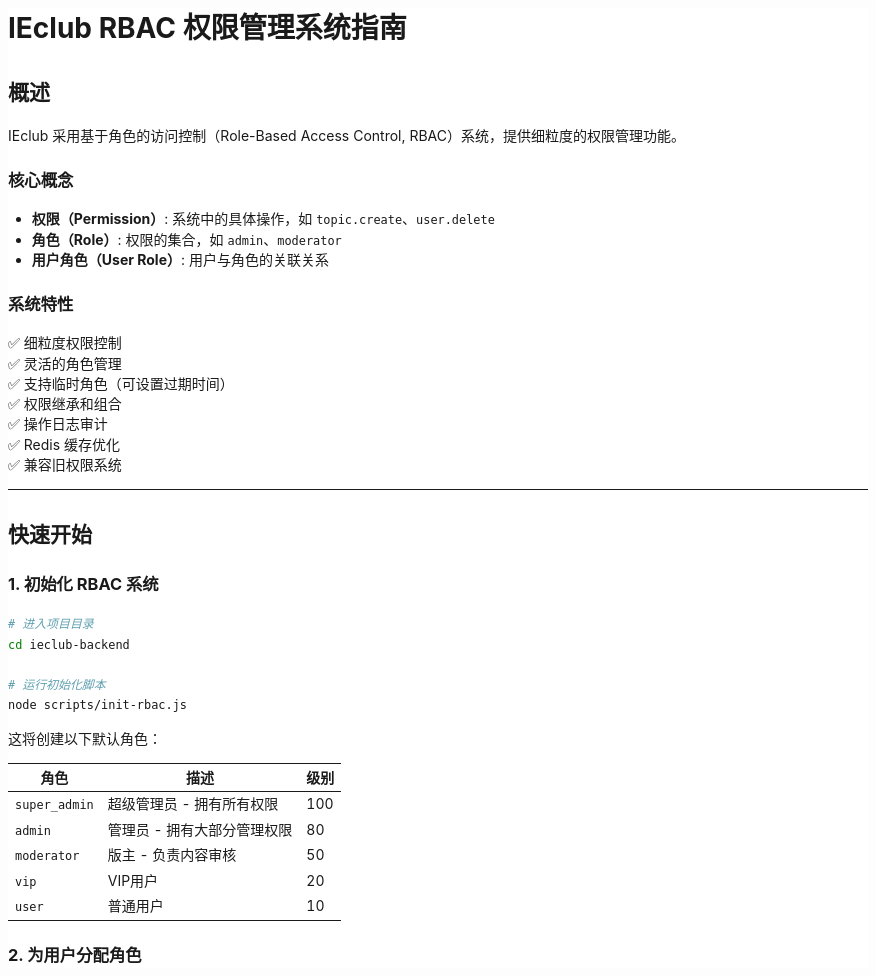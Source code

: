 

# IEclub RBAC 权限管理系统指南

## 概述

IEclub 采用基于角色的访问控制（Role-Based Access Control, RBAC）系统，提供细粒度的权限管理功能。

### 核心概念

- **权限（Permission）**: 系统中的具体操作，如 `topic.create`、`user.delete`
- **角色（Role）**: 权限的集合，如 `admin`、`moderator`
- **用户角色（User Role）**: 用户与角色的关联关系

### 系统特性

✅ 细粒度权限控制  
✅ 灵活的角色管理  
✅ 支持临时角色（可设置过期时间）  
✅ 权限继承和组合  
✅ 操作日志审计  
✅ Redis 缓存优化  
✅ 兼容旧权限系统

---

## 快速开始

### 1. 初始化 RBAC 系统

```bash
# 进入项目目录
cd ieclub-backend

# 运行初始化脚本
node scripts/init-rbac.js
```

这将创建以下默认角色：

| 角色 | 描述 | 级别 |
|------|------|------|
| `super_admin` | 超级管理员 - 拥有所有权限 | 100 |
| `admin` | 管理员 - 拥有大部分管理权限 | 80 |
| `moderator` | 版主 - 负责内容审核 | 50 |
| `vip` | VIP用户 | 20 |
| `user` | 普通用户 | 10 |

### 2. 为用户分配角色
